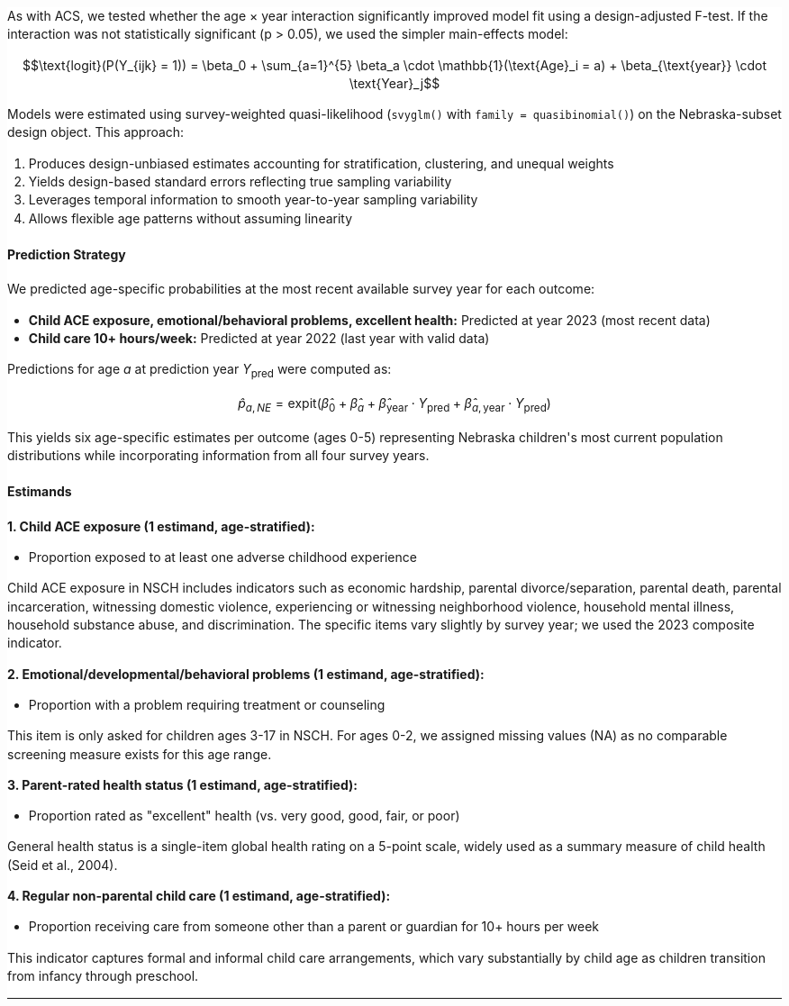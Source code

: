 As with ACS, we tested whether the age × year interaction significantly improved model fit using a design-adjusted F-test. If the interaction was not statistically significant (p > 0.05), we used the simpler main-effects model:

$$\text{logit}(P(Y_{ijk} = 1)) = \beta_0 + \sum_{a=1}^{5} \beta_a \cdot \mathbb{1}(\text{Age}_i = a) + \beta_{\text{year}} \cdot \text{Year}_j$$

Models were estimated using survey-weighted quasi-likelihood (`svyglm()` with `family = quasibinomial()`) on the Nebraska-subset design object. This approach:

1. Produces design-unbiased estimates accounting for stratification, clustering, and unequal weights
2. Yields design-based standard errors reflecting true sampling variability
3. Leverages temporal information to smooth year-to-year sampling variability
4. Allows flexible age patterns without assuming linearity

#### Prediction Strategy

We predicted age-specific probabilities at the most recent available survey year for each outcome:

- **Child ACE exposure, emotional/behavioral problems, excellent health:** Predicted at year 2023 (most recent data)
- **Child care 10+ hours/week:** Predicted at year 2022 (last year with valid data)

Predictions for age $a$ at prediction year $Y_{\text{pred}}$ were computed as:

$$\hat{p}_{a,NE} = \text{expit}\left(\hat{\beta}_0 + \hat{\beta}_a + \hat{\beta}_{\text{year}} \cdot Y_{\text{pred}} + \hat{\beta}_{a,\text{year}} \cdot Y_{\text{pred}}\right)$$

This yields six age-specific estimates per outcome (ages 0-5) representing Nebraska children's most current population distributions while incorporating information from all four survey years.

#### Estimands

**1. Child ACE exposure (1 estimand, age-stratified):**
- Proportion exposed to at least one adverse childhood experience

Child ACE exposure in NSCH includes indicators such as economic hardship, parental divorce/separation, parental death, parental incarceration, witnessing domestic violence, experiencing or witnessing neighborhood violence, household mental illness, household substance abuse, and discrimination. The specific items vary slightly by survey year; we used the 2023 composite indicator.

**2. Emotional/developmental/behavioral problems (1 estimand, age-stratified):**
- Proportion with a problem requiring treatment or counseling

This item is only asked for children ages 3-17 in NSCH. For ages 0-2, we assigned missing values (NA) as no comparable screening measure exists for this age range.

**3. Parent-rated health status (1 estimand, age-stratified):**
- Proportion rated as "excellent" health (vs. very good, good, fair, or poor)

General health status is a single-item global health rating on a 5-point scale, widely used as a summary measure of child health (Seid et al., 2004).

**4. Regular non-parental child care (1 estimand, age-stratified):**
- Proportion receiving care from someone other than a parent or guardian for 10+ hours per week

This indicator captures formal and informal child care arrangements, which vary substantially by child age as children transition from infancy through preschool.

---